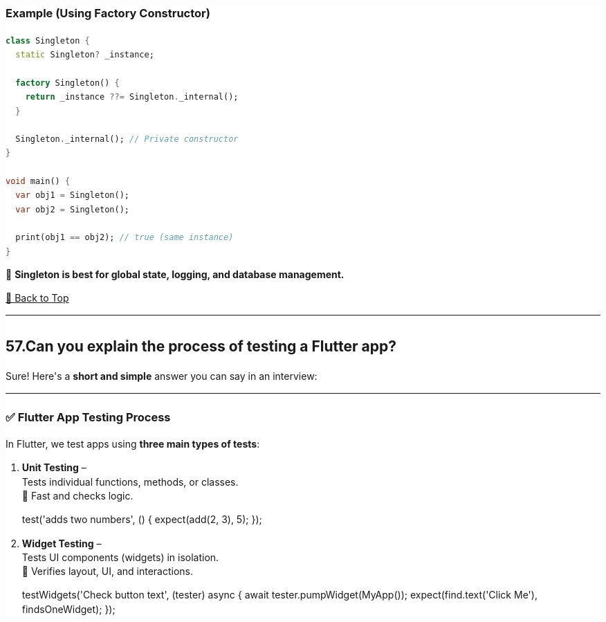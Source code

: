 ### **Example (Using Factory Constructor)**
```dart
class Singleton {
  static Singleton? _instance;
  
  factory Singleton() {
    return _instance ??= Singleton._internal();
  }

  Singleton._internal(); // Private constructor
}

void main() {
  var obj1 = Singleton();
  var obj2 = Singleton();
  
  print(obj1 == obj2); // true (same instance)
}
```
📌 **Singleton is best for global state, logging, and database management.**

[🔼 Back to Top](#-table-of-contents)

---
<a name="q57"></a>

57.Can you explain the process of testing a Flutter app?
---
Sure! Here's a **short and simple** answer you can say in an interview:

---

### ✅ **Flutter App Testing Process**

In Flutter, we test apps using **three main types of tests**:

1. **Unit Testing** –  
   Tests individual functions, methods, or classes.  
   📌 Fast and checks logic.

    test('adds two numbers', () {
      expect(add(2, 3), 5);
    });


2. **Widget Testing** –  
   Tests UI components (widgets) in isolation.  
   📌 Verifies layout, UI, and interactions.

    testWidgets('Check button text', (tester) async {
    await tester.pumpWidget(MyApp());
    expect(find.text('Click Me'), findsOneWidget);
    });

